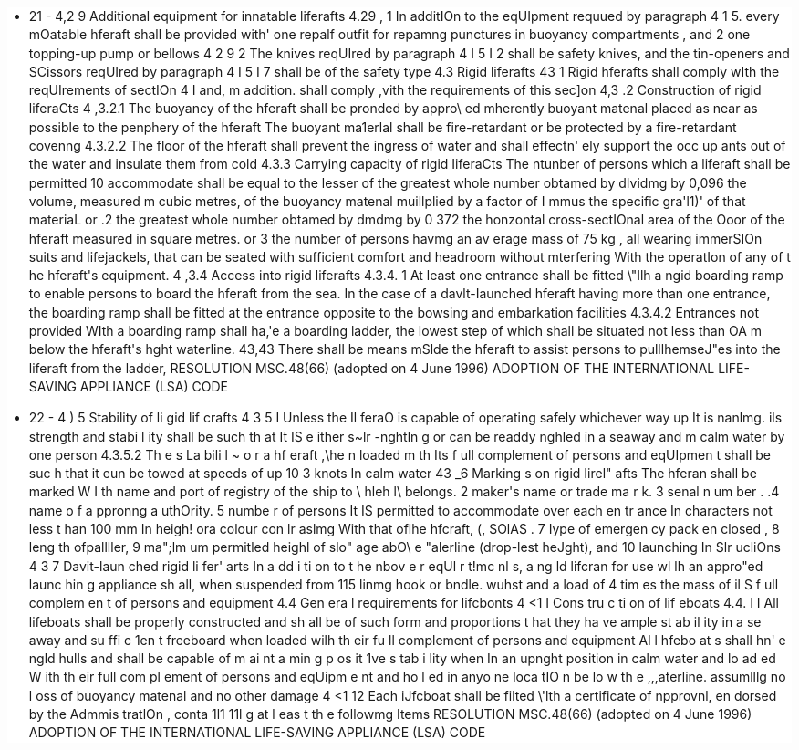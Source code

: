 - 21 - 4,2 9 Additional equipment for innatable liferafts 4.29 , 1 In additIOn to the eqUIpment requued by paragraph 4 1 5. every mOatable hferaft shall be provided with' one repalf outfit for repamng punctures in buoyancy compartments , and 2 one topping-up pump or bellows 4 2 9 2 The knives reqUIred by paragraph 4 I 5 I 2 shall be safety knives, and the tin-openers and SCissors reqUIred by paragraph 4 I 5 I 7 shall be of the safety type 4.3 Rigid liferafts 43 1 Rigid hferafts shall comply wIth the reqUIrements of sectIOn 4 I and, m addition. shall comply ,vith the requirements of this sec\]on 4,3 .2 Construction of rigid liferaCts 4 ,3.2.1 The buoyancy of the hferaft shall be pronded by appro\ ed mherently buoyant matenal placed as near as possible to the penphery of the hferaft The buoyant ma1erlal shall be fire-retardant or be protected by a fire-retardant covenng 4.3.2.2 The floor of the hferaft shall prevent the ingress of water and shall effectn' ely support the occ up ants out of the water and insulate them from cold 4.3.3 Carrying capacity of rigid IiferaCts The ntunber of persons which a liferaft shall be permitted 10 accommodate shall be equal to the lesser of the greatest whole number obtamed by dIvidmg by 0,096 the volume, measured m cubic metres, of the buoyancy matenal muillplied by a factor of I mmus the specific gra\'l1)' of that materiaL or .2 the greatest whole number obtamed by dmdmg by 0 372 the honzontal cross-sectIOnal area of the Ooor of the hferaft measured in square metres. or 3 the number of persons havmg an av erage mass of 75 kg , all wearing immerSIOn suits and lifejackels, that can be seated with sufficient comfort and headroom without mterfering With the operatIon of any of t he hferaft's equipment. 4 ,3.4 Access into rigid liferafts 4.3.4. 1 At least one entrance shall be fitted \\"Ilh a ngid boarding ramp to enable persons to board the hferaft from the sea. In the case of a davlt-Iaunched hferaft having more than one entrance, the boarding ramp shall be fitted at the entrance opposite to the bowsing and embarkation facilities 4.3.4.2 Entrances not provided WIth a boarding ramp shall ha,'e a boarding ladder, the lowest step of which shall be situated not less than OA m below the hferaft's hght waterline. 43,43 There shall be means mSlde the hferaft to assist persons to pulllhemseJ\"es into the liferaft from the ladder, RESOLUTION MSC.48(66) (adopted on 4 June 1996) ADOPTION OF THE INTERNATIONAL LIFE-SAVING APPLIANCE (LSA) CODE

- 22 - 4 ) 5 Stability of li gid lif crafts 4 3 5 I Unless the Il feraO is capable of operating safely whichever way up It is nanlmg. ils strength and stabi l ity shall be such th at It IS e ither s~lr -nghtln g or can be readdy nghled in a seaway and m calm water by one person 4.3.5.2 Th e s La bili l ~ o r a hf eraft ,\he n loaded m th Its f ull complement of persons and eqUIpmen t shall be suc h that it eun be towed at speeds of up 10 3 knots In calm water 43 _6 Marking s on rigid Iirel" afts The hferan shall be marked W I th name and port of registry of the ship to \\ hleh l\ belongs. 2 maker's name or trade ma r k. 3 senal n um ber . .4 name o f a ppronng a uthOrity. 5 numbe r of persons It IS permitted to accommodate over each en tr ance In characters not less t han 100 mm In heigh! ora colour con lr aslmg With that oflhe hfcraft, (, SOlAS . 7 Iype of emergen cy pack en closed , 8 leng th ofpallller, 9 ma";lm um permitled heighl of slo" age abO\ e "alerline (drop-lest heJght), and 10 launching In Slr ucliOns 4 3 7 Davit-laun ched rigid li fer' arts In a dd i ti on to t he nbov e r eqUl r t!mc nl s, a ng ld lifcran for use wl lh an appro"ed launc hin g appliance sh all, when suspended from 115 linmg hook or bndle. wuhst and a load of 4 tim es the mass of il S f ull complem en t of persons and equipment 4.4 Gen era l requirements for lifcbonts 4 <1 I Cons tru c ti on of lif eboats 4.4. I I All lifeboats shall be properly constructed and sh all be of such form and proportions t hat they ha ve ample st ab il ity in a se away and su ffi c 1en t freeboard when loaded wilh th eir fu ll complement of persons and equipment Al l hfebo at s shall hn' e ngld hulls and shall be capable of m ai nt a min g p os it 1ve s tab i lity when In an upnght position in calm water and lo ad ed W ith th eir full com pl ement of persons and eqUipm e nt and ho l ed in anyo ne loca tIO n be lo w th e ,,,aterline. assumlllg no l oss of buoyancy matenal and no other damage 4 <1 12 Each iJfcboat shall be filted \\'lth a certificate of npprovnl, en dorsed by the Admmis tratlOn , conta 1l1 11l g at l eas t th e followmg Items RESOLUTION MSC.48(66) (adopted on 4 June 1996) ADOPTION OF THE INTERNATIONAL LIFE-SAVING APPLIANCE (LSA) CODE
